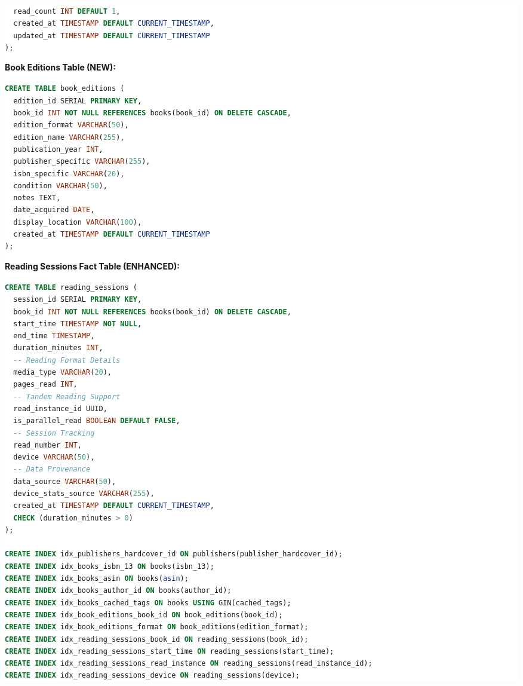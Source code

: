 ```sql
  read_count INT DEFAULT 1,
  created_at TIMESTAMP DEFAULT CURRENT_TIMESTAMP,
  updated_at TIMESTAMP DEFAULT CURRENT_TIMESTAMP
);
```

**Book Editions Table (NEW):**
```sql
CREATE TABLE book_editions (
  edition_id SERIAL PRIMARY KEY,
  book_id INT NOT NULL REFERENCES books(book_id) ON DELETE CASCADE,
  edition_format VARCHAR(50),
  edition_name VARCHAR(255),
  publication_year INT,
  publisher_specific VARCHAR(255),
  isbn_specific VARCHAR(20),
  condition VARCHAR(50),
  notes TEXT,
  date_acquired DATE,
  display_location VARCHAR(100),
  created_at TIMESTAMP DEFAULT CURRENT_TIMESTAMP
);
```

**Reading Sessions Fact Table (ENHANCED):**
```sql
CREATE TABLE reading_sessions (
  session_id SERIAL PRIMARY KEY,
  book_id INT NOT NULL REFERENCES books(book_id) ON DELETE CASCADE,
  start_time TIMESTAMP NOT NULL,
  end_time TIMESTAMP,
  duration_minutes INT,
  -- Reading Format Details
  media_type VARCHAR(20),
  pages_read INT,
  -- Tandem Reading Support
  read_instance_id UUID,
  is_parallel_read BOOLEAN DEFAULT FALSE,
  -- Session Tracking
  read_number INT,
  device VARCHAR(50),
  -- Data Provenance
  data_source VARCHAR(50),
  device_stats_source VARCHAR(255),
  created_at TIMESTAMP DEFAULT CURRENT_TIMESTAMP,
  CHECK (duration_minutes > 0)
);

CREATE INDEX idx_publishers_hardcover_id ON publishers(publisher_hardcover_id);
CREATE INDEX idx_books_isbn_13 ON books(isbn_13);
CREATE INDEX idx_books_asin ON books(asin);
CREATE INDEX idx_books_author_id ON books(author_id);
CREATE INDEX idx_books_cached_tags ON books USING GIN(cached_tags);
CREATE INDEX idx_book_editions_book_id ON book_editions(book_id);
CREATE INDEX idx_book_editions_format ON book_editions(edition_format);
CREATE INDEX idx_reading_sessions_book_id ON reading_sessions(book_id);
CREATE INDEX idx_reading_sessions_start_time ON reading_sessions(start_time);
CREATE INDEX idx_reading_sessions_read_instance ON reading_sessions(read_instance_id);
CREATE INDEX idx_reading_sessions_device ON reading_sessions(device);
```
